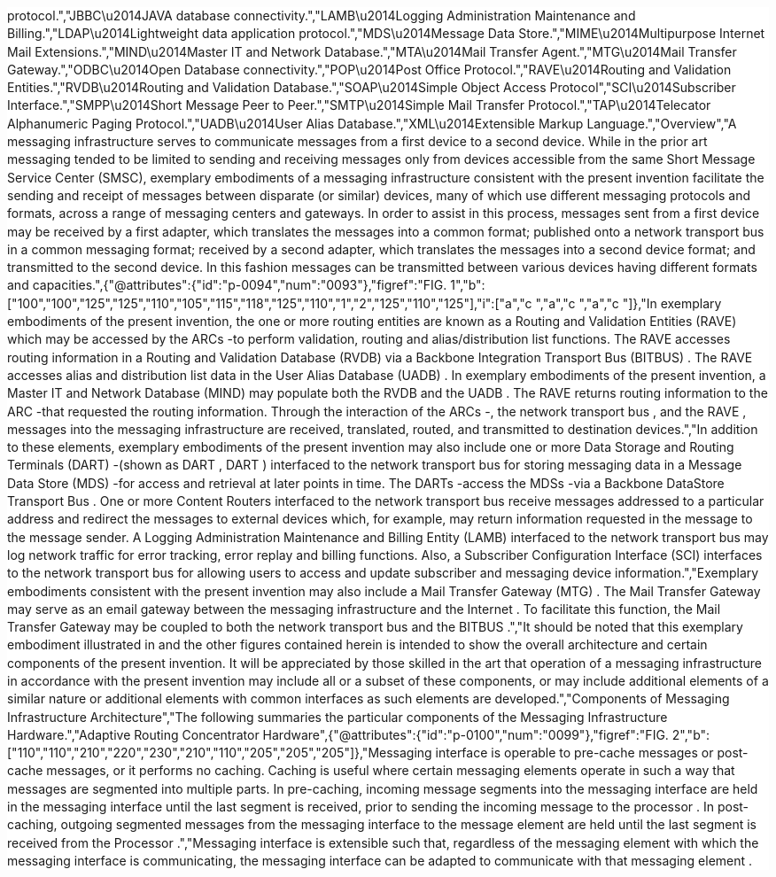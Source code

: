 protocol.","JBBC\u2014JAVA database connectivity.","LAMB\u2014Logging Administration Maintenance and Billing.","LDAP\u2014Lightweight data application protocol.","MDS\u2014Message Data Store.","MIME\u2014Multipurpose Internet Mail Extensions.","MIND\u2014Master IT and Network Database.","MTA\u2014Mail Transfer Agent.","MTG\u2014Mail Transfer Gateway.","ODBC\u2014Open Database connectivity.","POP\u2014Post Office Protocol.","RAVE\u2014Routing and Validation Entities.","RVDB\u2014Routing and Validation Database.","SOAP\u2014Simple Object Access Protocol","SCI\u2014Subscriber Interface.","SMPP\u2014Short Message Peer to Peer.","SMTP\u2014Simple Mail Transfer Protocol.","TAP\u2014Telecator Alphanumeric Paging Protocol.","UADB\u2014User Alias Database.","XML\u2014Extensible Markup Language.","Overview","A messaging infrastructure  serves to communicate messages from a first device to a second device. While in the prior art messaging tended to be limited to sending and receiving messages only from devices accessible from the same Short Message Service Center (SMSC), exemplary embodiments of a messaging infrastructure  consistent with the present invention facilitate the sending and receipt of messages between disparate (or similar) devices, many of which use different messaging protocols and formats, across a range of messaging centers and gateways. In order to assist in this process, messages sent from a first device may be received by a first adapter, which translates the messages into a common format; published onto a network transport bus in a common messaging format; received by a second adapter, which translates the messages into a second device format; and transmitted to the second device. In this fashion messages can be transmitted between various devices having different formats and capacities.",{"@attributes":{"id":"p-0094","num":"0093"},"figref":"FIG. 1","b":["100","100","125","125","110","105","115","118","125","110","1","2","125","110","125"],"i":["a","c ","a","c ","a","c "]},"In exemplary embodiments of the present invention, the one or more routing entities are known as a Routing and Validation Entities (RAVE)  which may be accessed by the ARCs -to perform validation, routing and alias\/distribution list functions. The RAVE  accesses routing information in a Routing and Validation Database (RVDB)  via a Backbone Integration Transport Bus (BITBUS) . The RAVE  accesses alias and distribution list data in the User Alias Database (UADB) . In exemplary embodiments of the present invention, a Master IT and Network Database (MIND)  may populate both the RVDB  and the UADB . The RAVE  returns routing information to the ARC -that requested the routing information. Through the interaction of the ARCs -, the network transport bus , and the RAVE , messages into the messaging infrastructure  are received, translated, routed, and transmitted to destination devices.","In addition to these elements, exemplary embodiments of the present invention may also include one or more Data Storage and Routing Terminals (DART) -(shown as DART , DART ) interfaced to the network transport bus  for storing messaging data in a Message Data Store (MDS) -for access and retrieval at later points in time. The DARTs -access the MDSs -via a Backbone DataStore Transport Bus . One or more Content Routers  interfaced to the network transport bus  receive messages addressed to a particular address and redirect the messages to external devices which, for example, may return information requested in the message to the message sender. A Logging Administration Maintenance and Billing Entity (LAMB)  interfaced to the network transport bus  may log network traffic for error tracking, error replay and billing functions. Also, a Subscriber Configuration Interface (SCI)  interfaces to the network transport bus  for allowing users to access and update subscriber and messaging device information.","Exemplary embodiments consistent with the present invention may also include a Mail Transfer Gateway (MTG) . The Mail Transfer Gateway  may serve as an email gateway between the messaging infrastructure  and the Internet . To facilitate this function, the Mail Transfer Gateway may be coupled to both the network transport bus  and the BITBUS .","It should be noted that this exemplary embodiment illustrated in  and the other figures contained herein is intended to show the overall architecture and certain components of the present invention. It will be appreciated by those skilled in the art that operation of a messaging infrastructure in accordance with the present invention may include all or a subset of these components, or may include additional elements of a similar nature or additional elements with common interfaces as such elements are developed.","Components of Messaging Infrastructure Architecture","The following summaries the particular components of the Messaging Infrastructure Hardware.","Adaptive Routing Concentrator Hardware",{"@attributes":{"id":"p-0100","num":"0099"},"figref":"FIG. 2","b":["110","110","210","220","230","210","110","205","205","205"]},"Messaging interface  is operable to pre-cache messages or post-cache messages, or it performs no caching. Caching is useful where certain messaging elements operate in such a way that messages are segmented into multiple parts. In pre-caching, incoming message segments into the messaging interface  are held in the messaging interface  until the last segment is received, prior to sending the incoming message to the processor . In post-caching, outgoing segmented messages from the messaging interface  to the message element  are held until the last segment is received from the Processor .","Messaging interface  is extensible such that, regardless of the messaging element  with which the messaging interface  is communicating, the messaging interface  can be adapted to communicate with that messaging element .